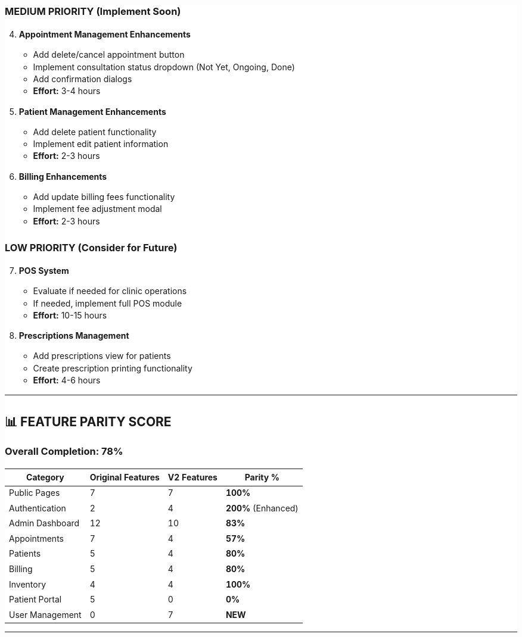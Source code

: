 ### MEDIUM PRIORITY (Implement Soon)

4. **Appointment Management Enhancements**
   - Add delete/cancel appointment button
   - Implement consultation status dropdown (Not Yet, Ongoing, Done)
   - Add confirmation dialogs
   - **Effort:** 3-4 hours

5. **Patient Management Enhancements**
   - Add delete patient functionality
   - Implement edit patient information
   - **Effort:** 2-3 hours

6. **Billing Enhancements**
   - Add update billing fees functionality
   - Implement fee adjustment modal
   - **Effort:** 2-3 hours

### LOW PRIORITY (Consider for Future)

7. **POS System**
   - Evaluate if needed for clinic operations
   - If needed, implement full POS module
   - **Effort:** 10-15 hours

8. **Prescriptions Management**
   - Add prescriptions view for patients
   - Create prescription printing functionality
   - **Effort:** 4-6 hours

---

## 📊 FEATURE PARITY SCORE

### Overall Completion: **78%**

| Category | Original Features | V2 Features | Parity % |
|----------|------------------|-------------|----------|
| Public Pages | 7 | 7 | **100%** |
| Authentication | 2 | 4 | **200%** (Enhanced) |
| Admin Dashboard | 12 | 10 | **83%** |
| Appointments | 7 | 4 | **57%** |
| Patients | 5 | 4 | **80%** |
| Billing | 5 | 4 | **80%** |
| Inventory | 4 | 4 | **100%** |
| Patient Portal | 5 | 0 | **0%** |
| User Management | 0 | 7 | **NEW** |

---